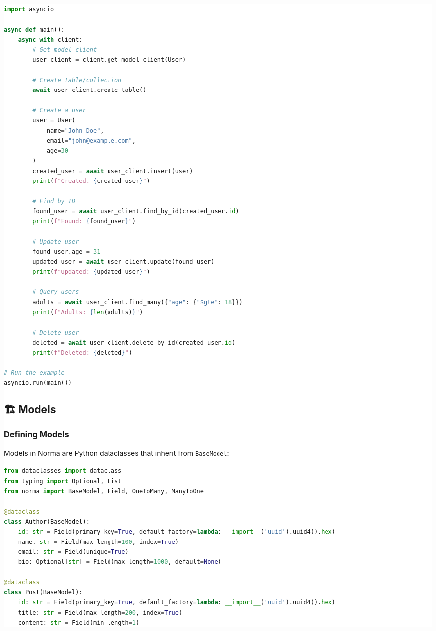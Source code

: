 ```python
import asyncio

async def main():
    async with client:
        # Get model client
        user_client = client.get_model_client(User)
        
        # Create table/collection
        await user_client.create_table()
        
        # Create a user
        user = User(
            name="John Doe",
            email="john@example.com",
            age=30
        )
        created_user = await user_client.insert(user)
        print(f"Created: {created_user}")
        
        # Find by ID
        found_user = await user_client.find_by_id(created_user.id)
        print(f"Found: {found_user}")
        
        # Update user
        found_user.age = 31
        updated_user = await user_client.update(found_user)
        print(f"Updated: {updated_user}")
        
        # Query users
        adults = await user_client.find_many({"age": {"$gte": 18}})
        print(f"Adults: {len(adults)}")
        
        # Delete user
        deleted = await user_client.delete_by_id(created_user.id)
        print(f"Deleted: {deleted}")

# Run the example
asyncio.run(main())
```

## 🏗️ Models

### Defining Models

Models in Norma are Python dataclasses that inherit from `BaseModel`:

```python
from dataclasses import dataclass
from typing import Optional, List
from norma import BaseModel, Field, OneToMany, ManyToOne

@dataclass
class Author(BaseModel):
    id: str = Field(primary_key=True, default_factory=lambda: __import__('uuid').uuid4().hex)
    name: str = Field(max_length=100, index=True)
    email: str = Field(unique=True)
    bio: Optional[str] = Field(max_length=1000, default=None)

@dataclass
class Post(BaseModel):
    id: str = Field(primary_key=True, default_factory=lambda: __import__('uuid').uuid4().hex)
    title: str = Field(max_length=200, index=True)
    content: str = Field(min_length=1)
```
